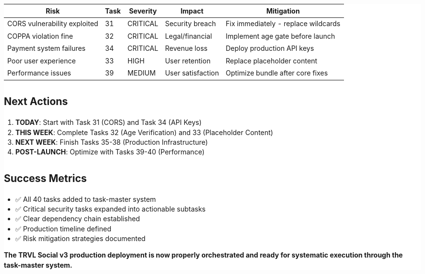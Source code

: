 | Risk | Task | Severity | Impact | Mitigation |
|------|------|----------|---------|------------|
| CORS vulnerability exploited | 31 | CRITICAL | Security breach | Fix immediately - replace wildcards |
| COPPA violation fine | 32 | CRITICAL | Legal/financial | Implement age gate before launch |
| Payment system failures | 34 | CRITICAL | Revenue loss | Deploy production API keys |
| Poor user experience | 33 | HIGH | User retention | Replace placeholder content |
| Performance issues | 39 | MEDIUM | User satisfaction | Optimize bundle after core fixes |

## Next Actions

1. **TODAY**: Start with Task 31 (CORS) and Task 34 (API Keys)
2. **THIS WEEK**: Complete Tasks 32 (Age Verification) and 33 (Placeholder Content)
3. **NEXT WEEK**: Finish Tasks 35-38 (Production Infrastructure)
4. **POST-LAUNCH**: Optimize with Tasks 39-40 (Performance)

## Success Metrics

- ✅ All 40 tasks added to task-master system
- ✅ Critical security tasks expanded into actionable subtasks
- ✅ Clear dependency chain established
- ✅ Production timeline defined
- ✅ Risk mitigation strategies documented

**The TRVL Social v3 production deployment is now properly orchestrated and ready for systematic execution through the task-master system.**